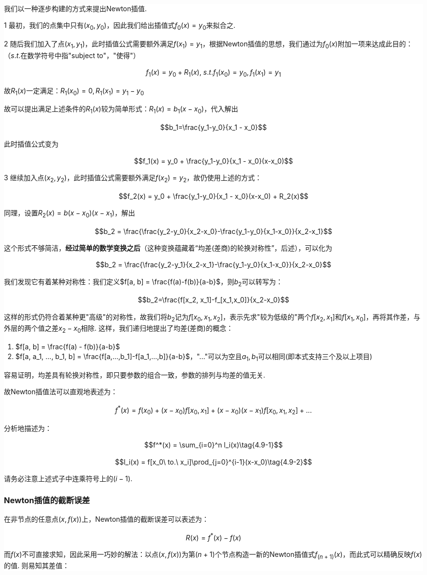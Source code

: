 我们以一种逐步构建的方式来提出Newton插值. 

1 最初，我们的点集中只有$(x_0, y_0)$，因此我们给出插值式$f_0(x) = y_0$来拟合之. 

2 随后我们加入了点$(x_1, y_1)$，此时插值公式需要额外满足$f(x_1)=y_1$，根据Newton插值的思想，我们通过为$f_0(x)$附加一项来达成此目的：（$s.t.$在数学符号中指"subject to"，"使得"）

$$f_1(x) = y_0 + R_1(x),\ s.t. f_1(x_0) = y_0, f_1(x_1) = y_1$$

故$R_1(x)$一定满足：$R_1(x_0) = 0, R_1(x_1)=y_1-y_0$

故可以提出满足上述条件的$R_1(x)$较为简单形式：$R_1(x)=b_1(x-x_0)$，代入解出

$$b_1=\frac{y_1-y_0}{x_1 - x_0}$$

此时插值公式变为

$$f_1(x) = y_0 + \frac{y_1-y_0}{x_1 - x_0}(x-x_0)$$

3 继续加入点$(x_2, y_2)$，此时插值公式需要额外满足$f(x_2)=y_2$，故仍使用上述的方式：

$$f_2(x) = y_0 + \frac{y_1-y_0}{x_1 - x_0}(x-x_0) + R_2(x)$$

同理，设置$R_2(x)=b(x-x_0)(x-x_1)$，解出

$$b_2 = \frac{\frac{y_2-y_0}{x_2-x_0}-\frac{y_1-y_0}{x_1-x_0}}{x_2-x_1}$$

这个形式不够简洁，**经过简单的数学变换之后**（这种变换蕴藏着“均差(差商)的轮换对称性”，后述），可以化为

$$b_2 = \frac{\frac{y_2-y_1}{x_2-x_1}-\frac{y_1-y_0}{x_1-x_0}}{x_2-x_0}$$

我们发现它有着某种对称性：我们定义$f[a, b] = \frac{f(a)-f(b)}{a-b}$，则$b_2$可以转写为：

$$b_2=\frac{f[x_2, x_1]-f_[x_1,x_0]}{x_2-x_0}$$

这样的形式仍符合着某种更"高级"的对称性，故我们将$b_2$记为$f[x_0, x_1, x_2]$，表示先求"较为低级的"两个$f[x_2, x_1]$和$f[x_1, x_0]$，再将其作差，与外层的两个值之差$x_2-x_0$相除. 这样，我们递归地提出了均差(差商)的概念：

1. $f[a, b] = \frac{f(a) - f(b)}{a-b}$
2. $f[a, a_1, ..., b_1, b] = \frac{f[a,...,b_1]-f[a_1,...,b]}{a-b}$，"$...$"可以为空且$a_1, b_1$可以相同(即本式支持三个及以上项目)

容易证明，均差具有轮换对称性，即只要参数的组合一致，参数的排列与均差的值无关.

故Newton插值法可以直观地表述为：

$$f^*(x) = f(x_0) + (x-x_0)f[x_0,x_1] + (x-x_0)(x-x_1)f[x_0,x_1,x_2] + ...$$

分析地描述为：

$$f^*(x) = \sum_{i=0}^n l_i(x)\tag{4.9-1}$$

$$l_i(x) = f[x_0\ to.\  x_i]\prod_{j=0}^{i-1}(x-x_0)\tag{4.9-2}$$

请务必注意上述式子中连乘符号上的$(i-1)$.

### Newton插值的截断误差

在非节点的任意点$(x, f(x))$上，Newton插值的截断误差可以表述为：

$$R(x) = f^*(x) - f(x)$$

而$f(x)$不可直接求知，因此采用一巧妙的解法：以点$(x,f(x))$为第$(n+1)$个节点构造一新的Newton插值式$f_{(n+1)}(x)$，而此式可以精确反映$f(x)$的值. 则易知其差值：
